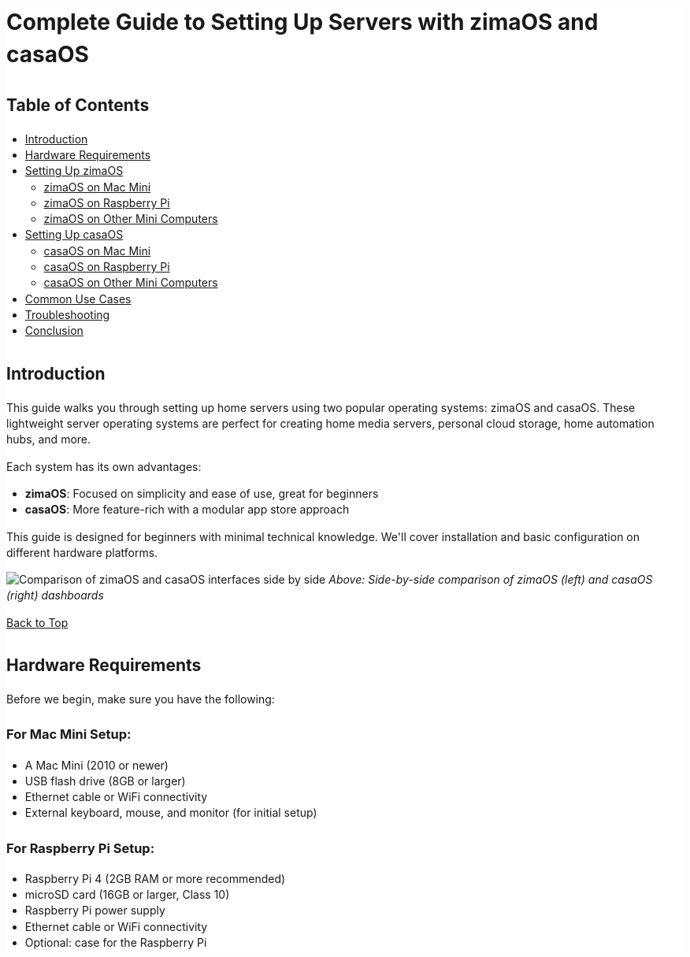 # Complete Guide to Setting Up Servers with zimaOS and casaOS

## Table of Contents
- [Introduction](#introduction)
- [Hardware Requirements](#hardware-requirements)
- [Setting Up zimaOS](#setting-up-zimaos)
  - [zimaOS on Mac Mini](#zimaos-on-mac-mini)
  - [zimaOS on Raspberry Pi](#zimaos-on-raspberry-pi)
  - [zimaOS on Other Mini Computers](#zimaos-on-other-mini-computers)
- [Setting Up casaOS](#setting-up-casaos)
  - [casaOS on Mac Mini](#casaos-on-mac-mini)
  - [casaOS on Raspberry Pi](#casaos-on-raspberry-pi)
  - [casaOS on Other Mini Computers](#casaos-on-other-mini-computers)
- [Common Use Cases](#common-use-cases)
- [Troubleshooting](#troubleshooting)
- [Conclusion](#conclusion)

## Introduction

This guide walks you through setting up home servers using two popular operating systems: zimaOS and casaOS. These lightweight server operating systems are perfect for creating home media servers, personal cloud storage, home automation hubs, and more.

Each system has its own advantages:
- **zimaOS**: Focused on simplicity and ease of use, great for beginners
- **casaOS**: More feature-rich with a modular app store approach

This guide is designed for beginners with minimal technical knowledge. We'll cover installation and basic configuration on different hardware platforms.

![Comparison of zimaOS and casaOS interfaces side by side](images/os-comparison.png)
*Above: Side-by-side comparison of zimaOS (left) and casaOS (right) dashboards*

[Back to Top](#table-of-contents)

## Hardware Requirements

Before we begin, make sure you have the following:

### For Mac Mini Setup:
- A Mac Mini (2010 or newer)
- USB flash drive (8GB or larger)
- Ethernet cable or WiFi connectivity
- External keyboard, mouse, and monitor (for initial setup)

### For Raspberry Pi Setup:
- Raspberry Pi 4 (2GB RAM or more recommended)
- microSD card (16GB or larger, Class 10)
- Raspberry Pi power supply
- Ethernet cable or WiFi connectivity
- Optional: case for the Raspberry Pi
